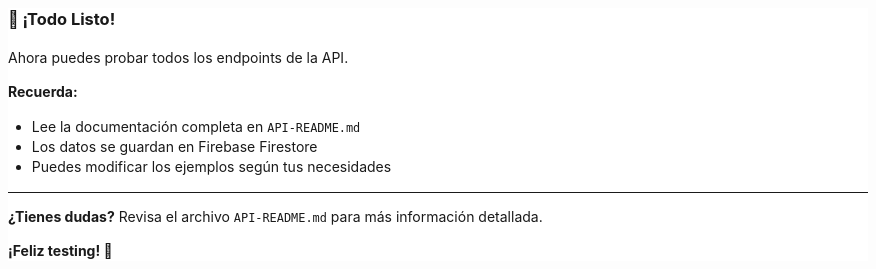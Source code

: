 
### 🎉 ¡Todo Listo!

Ahora puedes probar todos los endpoints de la API. 

**Recuerda:**
- Lee la documentación completa en `API-README.md`
- Los datos se guardan en Firebase Firestore
- Puedes modificar los ejemplos según tus necesidades

---

**¿Tienes dudas?** Revisa el archivo `API-README.md` para más información detallada.

**¡Feliz testing! 🚀**

